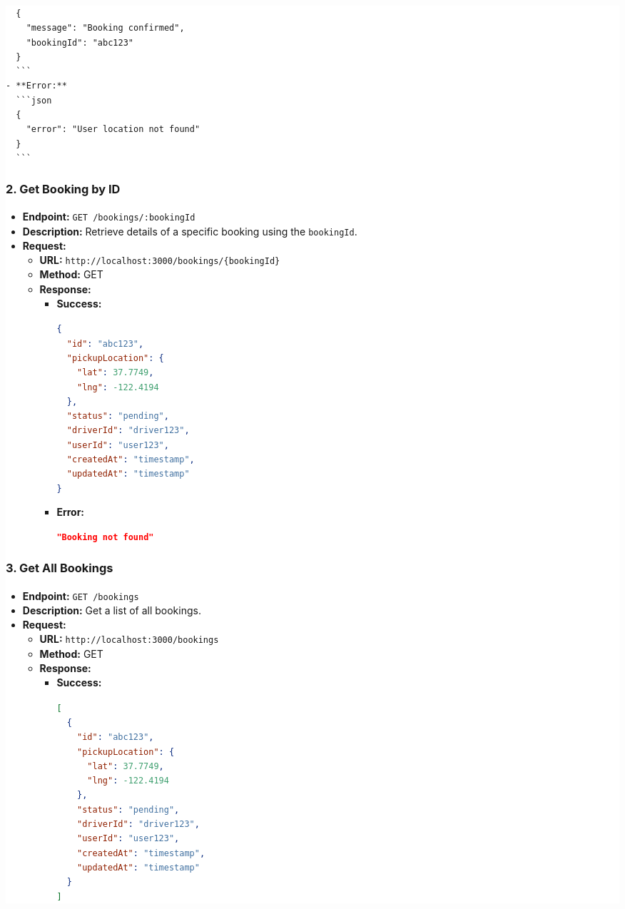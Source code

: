       {
        "message": "Booking confirmed",
        "bookingId": "abc123"
      }
      ```
    - **Error:**
      ```json
      {
        "error": "User location not found"
      }
      ```

### 2. Get Booking by ID

- **Endpoint:** `GET /bookings/:bookingId`
- **Description:** Retrieve details of a specific booking using the `bookingId`.
- **Request:**
  - **URL:** `http://localhost:3000/bookings/{bookingId}`
  - **Method:** GET
  - **Response:**
    - **Success:**
      ```json
      {
        "id": "abc123",
        "pickupLocation": {
          "lat": 37.7749,
          "lng": -122.4194
        },
        "status": "pending",
        "driverId": "driver123",
        "userId": "user123",
        "createdAt": "timestamp",
        "updatedAt": "timestamp"
      }
      ```
    - **Error:**
      ```json
      "Booking not found"
      ```

### 3. Get All Bookings

- **Endpoint:** `GET /bookings`
- **Description:** Get a list of all bookings.
- **Request:**
  - **URL:** `http://localhost:3000/bookings`
  - **Method:** GET
  - **Response:**
    - **Success:**
      ```json
      [
        {
          "id": "abc123",
          "pickupLocation": {
            "lat": 37.7749,
            "lng": -122.4194
          },
          "status": "pending",
          "driverId": "driver123",
          "userId": "user123",
          "createdAt": "timestamp",
          "updatedAt": "timestamp"
        }
      ]